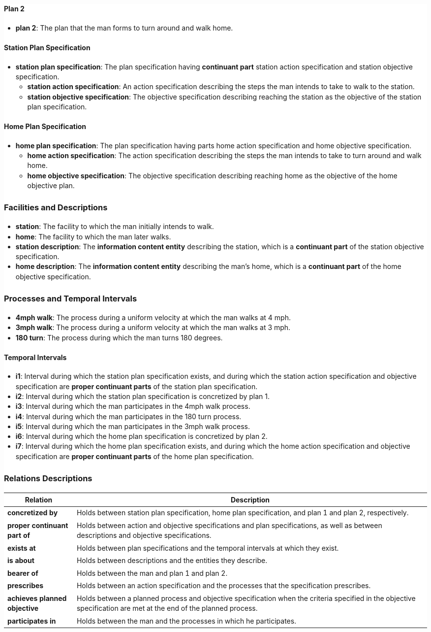 #### Plan 2
- **plan 2**: The plan that the man forms to turn around and walk home.

#### Station Plan Specification
- **station plan specification**: The plan specification having **continuant part** station action specification and station objective specification.
  - **station action specification**: An action specification describing the steps the man intends to take to walk to the station.
  - **station objective specification**: The objective specification describing reaching the station as the objective of the station plan specification.

#### Home Plan Specification
- **home plan specification**: The plan specification having parts home action specification and home objective specification.
  - **home action specification**: The action specification describing the steps the man intends to take to turn around and walk home.
  - **home objective specification**: The objective specification describing reaching home as the objective of the home objective plan.

### Facilities and Descriptions
- **station**: The facility to which the man initially intends to walk.
- **home**: The facility to which the man later walks.
- **station description**: The **information content entity** describing the station, which is a **continuant part** of the station objective specification.
- **home description**: The **information content entity** describing the man’s home, which is a **continuant part** of the home objective specification.

### Processes and Temporal Intervals
- **4mph walk**: The process during a uniform velocity at which the man walks at 4 mph.
- **3mph walk**: The process during a uniform velocity at which the man walks at 3 mph.
- **180 turn**: The process during which the man turns 180 degrees.
  
#### Temporal Intervals
- **i1**: Interval during which the station plan specification exists, and during which the station action specification and objective specification are **proper continuant parts** of the station plan specification.
- **i2**: Interval during which the station plan specification is concretized by plan 1.
- **i3**: Interval during which the man participates in the 4mph walk process.
- **i4**: Interval during which the man participates in the 180 turn process.
- **i5**: Interval during which the man participates in the 3mph walk process.
- **i6**: Interval during which the home plan specification is concretized by plan 2.
- **i7**: Interval during which the home plan specification exists, and during which the home action specification and objective specification are **proper continuant parts** of the home plan specification.

### Relations Descriptions

| Relation             | Description                                                                 |
|----------------------|-----------------------------------------------------------------------------|
| **concretized by**   | Holds between station plan specification, home plan specification, and plan 1 and plan 2, respectively. |
| **proper continuant part of** | Holds between action and objective specifications and plan specifications, as well as between descriptions and objective specifications. |
| **exists at**        | Holds between plan specifications and the temporal intervals at which they exist. |
| **is about**         | Holds between descriptions and the entities they describe.                   |
| **bearer of**        | Holds between the man and plan 1 and plan 2.                                 |
| **prescribes**       | Holds between an action specification and the processes that the specification prescribes. |
| **achieves planned objective** | Holds between a planned process and objective specification when the criteria specified in the objective specification are met at the end of the planned process. |
| **participates in**  | Holds between the man and the processes in which he participates.             |
